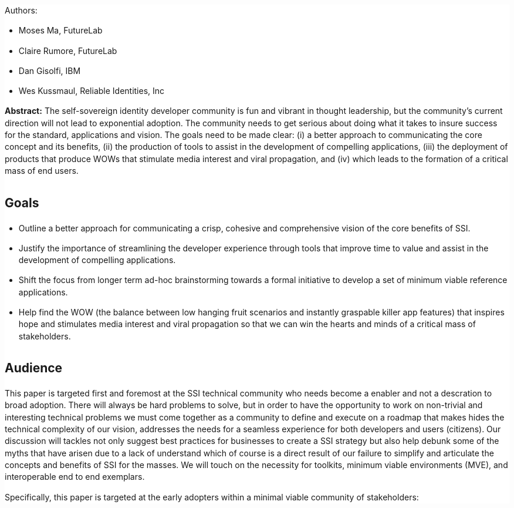 Authors:

-   Moses Ma, FutureLab

-   Claire Rumore, FutureLab

-   Dan Gisolfi, IBM

-   Wes Kussmaul, Reliable Identities, Inc

**Abstract:** The self-sovereign identity developer community is fun and
vibrant in thought leadership, but the community’s current direction
will not lead to exponential adoption. The community needs to get
serious about doing what it takes to insure success for the standard,
applications and vision. The goals need to be made clear: (i) a better
approach to communicating the core concept and its benefits, (ii) the
production of tools to assist in the development of compelling
applications, (iii) the deployment of products that produce WOWs that
stimulate media interest and viral propagation, and (iv) which leads to
the formation of a critical mass of end users.

Goals
-----

-   Outline a better approach for communicating a crisp, cohesive and comprehensive vision of the core benefits of SSI.

-   Justify the importance of streamlining the developer experience through tools that improve time to value and assist in the development of compelling applications.

-   Shift the focus from longer term ad-hoc brainstorming towards a formal initiative to develop a set of minimum viable reference applications.

-   Help find the WOW (the balance between low hanging fruit scenarios and instantly graspable killer app features) that inspires hope and stimulates media interest and viral propagation so that we can win the hearts and minds of a critical mass of stakeholders.

Audience
--------

This paper is targeted first and foremost at the SSI technical community
who needs become a enabler and not a descration to broad adoption. There
will always be hard problems to solve, but in order to have the
opportunity to work on non-trivial and interesting technical problems we
must come together as a community to define and execute on a roadmap
that makes hides the technical complexity of our vision, addresses the
needs for a seamless experience for both developers and users
(citizens). Our discussion will tackles not only suggest best practices
for businesses to create a SSI strategy but also help debunk some of the
myths that have arisen due to a lack of understand which of course is a
direct result of our failure to simplify and articulate the concepts and
benefits of SSI for the masses. We will touch on the necessity for
toolkits, minimum viable environments (MVE), and interoperable end to
end exemplars.

Specifically, this paper is targeted at the early adopters within a
minimal viable community of stakeholders:
